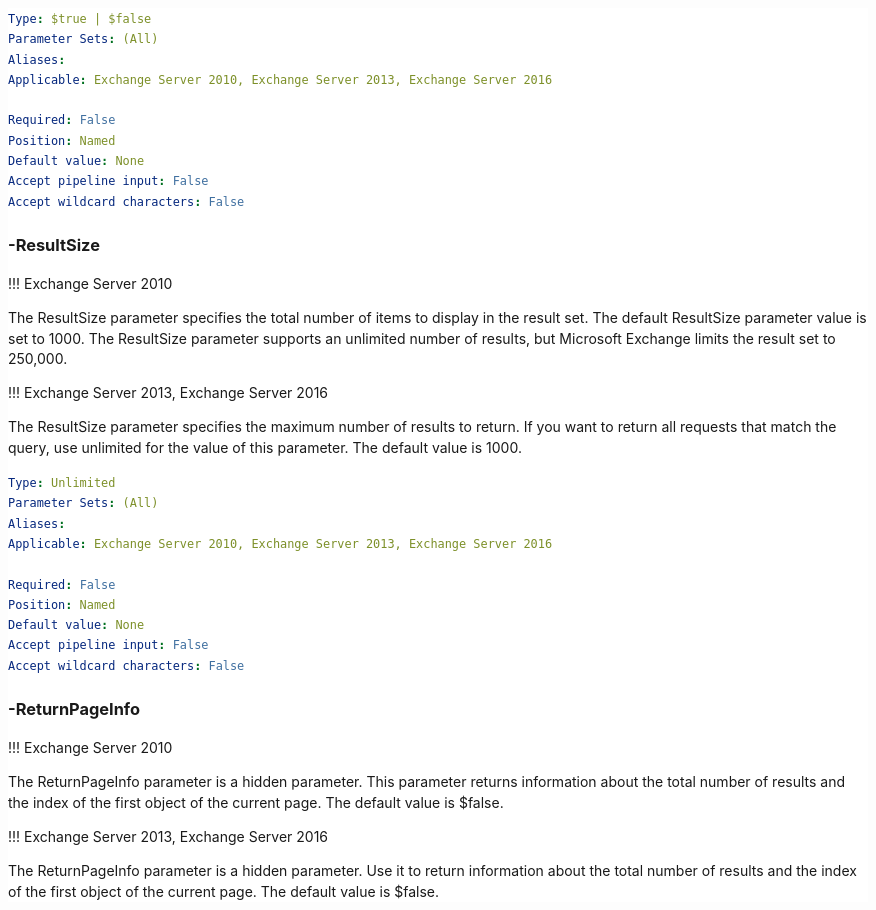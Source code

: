 

```yaml
Type: $true | $false
Parameter Sets: (All)
Aliases:
Applicable: Exchange Server 2010, Exchange Server 2013, Exchange Server 2016

Required: False
Position: Named
Default value: None
Accept pipeline input: False
Accept wildcard characters: False
```

### -ResultSize
!!! Exchange Server 2010

The ResultSize parameter specifies the total number of items to display in the result set. The default ResultSize parameter value is set to 1000. The ResultSize parameter supports an unlimited number of results, but Microsoft Exchange limits the result set to 250,000.



!!! Exchange Server 2013, Exchange Server 2016

The ResultSize parameter specifies the maximum number of results to return. If you want to return all requests that match the query, use unlimited for the value of this parameter. The default value is 1000.



```yaml
Type: Unlimited
Parameter Sets: (All)
Aliases:
Applicable: Exchange Server 2010, Exchange Server 2013, Exchange Server 2016

Required: False
Position: Named
Default value: None
Accept pipeline input: False
Accept wildcard characters: False
```

### -ReturnPageInfo
!!! Exchange Server 2010

The ReturnPageInfo parameter is a hidden parameter. This parameter returns information about the total number of results and the index of the first object of the current page. The default value is $false.



!!! Exchange Server 2013, Exchange Server 2016

The ReturnPageInfo parameter is a hidden parameter. Use it to return information about the total number of results and the index of the first object of the current page. The default value is $false.
